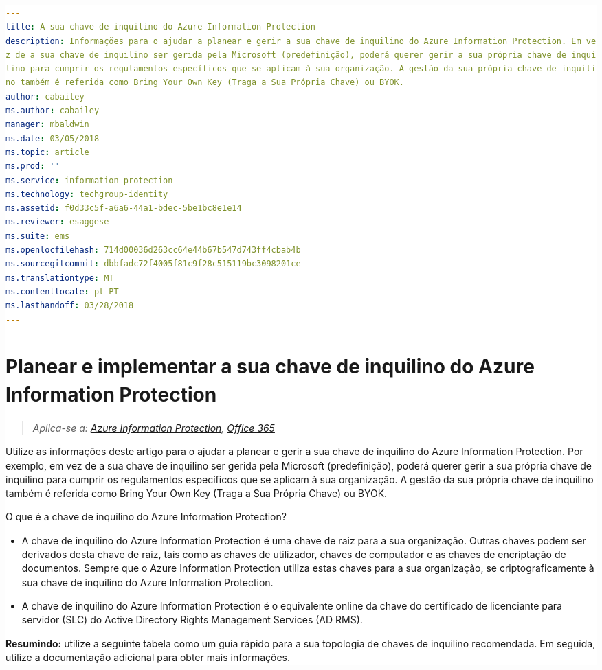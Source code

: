 ```yaml
---
title: A sua chave de inquilino do Azure Information Protection
description: Informações para o ajudar a planear e gerir a sua chave de inquilino do Azure Information Protection. Em vez de a sua chave de inquilino ser gerida pela Microsoft (predefinição), poderá querer gerir a sua própria chave de inquilino para cumprir os regulamentos específicos que se aplicam à sua organização. A gestão da sua própria chave de inquilino também é referida como Bring Your Own Key (Traga a Sua Própria Chave) ou BYOK.
author: cabailey
ms.author: cabailey
manager: mbaldwin
ms.date: 03/05/2018
ms.topic: article
ms.prod: ''
ms.service: information-protection
ms.technology: techgroup-identity
ms.assetid: f0d33c5f-a6a6-44a1-bdec-5be1bc8e1e14
ms.reviewer: esaggese
ms.suite: ems
ms.openlocfilehash: 714d00036d263cc64e44b67b547d743ff4cbab4b
ms.sourcegitcommit: dbbfadc72f4005f81c9f28c515119bc3098201ce
ms.translationtype: MT
ms.contentlocale: pt-PT
ms.lasthandoff: 03/28/2018
---
```

# <a name="planning-and-implementing-your-azure-information-protection-tenant-key"></a>Planear e implementar a sua chave de inquilino do Azure Information Protection

>*Aplica-se a: [Azure Information Protection](https://azure.microsoft.com/pricing/details/information-protection), [Office 365](http://download.microsoft.com/download/E/C/F/ECF42E71-4EC0-48FF-AA00-577AC14D5B5C/Azure_Information_Protection_licensing_datasheet_EN-US.pdf)*

Utilize as informações deste artigo para o ajudar a planear e gerir a sua chave de inquilino do Azure Information Protection. Por exemplo, em vez de a sua chave de inquilino ser gerida pela Microsoft (predefinição), poderá querer gerir a sua própria chave de inquilino para cumprir os regulamentos específicos que se aplicam à sua organização. A gestão da sua própria chave de inquilino também é referida como Bring Your Own Key (Traga a Sua Própria Chave) ou BYOK.

O que é a chave de inquilino do Azure Information Protection?

- A chave de inquilino do Azure Information Protection é uma chave de raiz para a sua organização. Outras chaves podem ser derivados desta chave de raiz, tais como as chaves de utilizador, chaves de computador e as chaves de encriptação de documentos. Sempre que o Azure Information Protection utiliza estas chaves para a sua organização, se criptograficamente à sua chave de inquilino do Azure Information Protection.

- A chave de inquilino do Azure Information Protection é o equivalente online da chave do certificado de licenciante para servidor (SLC) do Active Directory Rights Management Services (AD RMS). 

**Resumindo:** utilize a seguinte tabela como um guia rápido para a sua topologia de chaves de inquilino recomendada. Em seguida, utilize a documentação adicional para obter mais informações.
